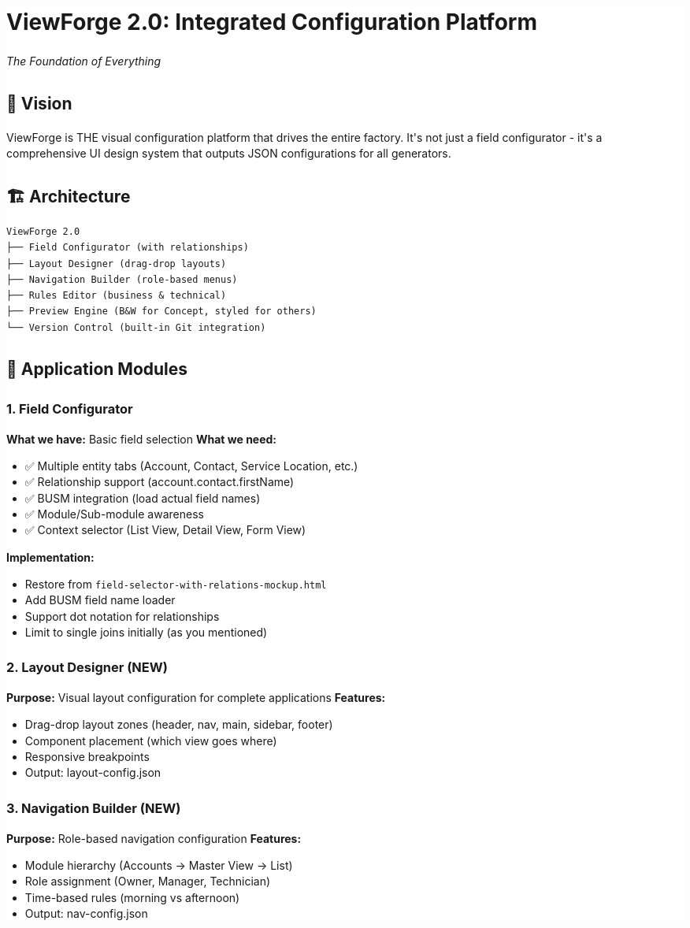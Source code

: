 # ViewForge 2.0: Integrated Configuration Platform
*The Foundation of Everything*

## 🎯 Vision
ViewForge is THE visual configuration platform that drives the entire factory. It's not just a field configurator - it's a comprehensive UI design system that outputs JSON configurations for all generators.

## 🏗️ Architecture

```
ViewForge 2.0
├── Field Configurator (with relationships)
├── Layout Designer (drag-drop layouts)
├── Navigation Builder (role-based menus)
├── Rules Editor (business & technical)
├── Preview Engine (B&W for Concept, styled for others)
└── Version Control (built-in Git integration)
```

## 📱 Application Modules

### 1. Field Configurator
**What we have:** Basic field selection
**What we need:** 
- ✅ Multiple entity tabs (Account, Contact, Service Location, etc.)
- ✅ Relationship support (account.contact.firstName)
- ✅ BUSM integration (load actual field names)
- ✅ Module/Sub-module awareness
- ✅ Context selector (List View, Detail View, Form View)

**Implementation:**
- Restore from `field-selector-with-relations-mockup.html`
- Add BUSM field name loader
- Support dot notation for relationships
- Limit to single joins initially (as you mentioned)

### 2. Layout Designer (NEW)
**Purpose:** Visual layout configuration for complete applications
**Features:**
- Drag-drop layout zones (header, nav, main, sidebar, footer)
- Component placement (which view goes where)
- Responsive breakpoints
- Output: layout-config.json

### 3. Navigation Builder (NEW)
**Purpose:** Role-based navigation configuration
**Features:**
- Module hierarchy (Accounts → Master View → List)
- Role assignment (Owner, Manager, Technician)
- Time-based rules (morning vs afternoon)
- Output: nav-config.json
